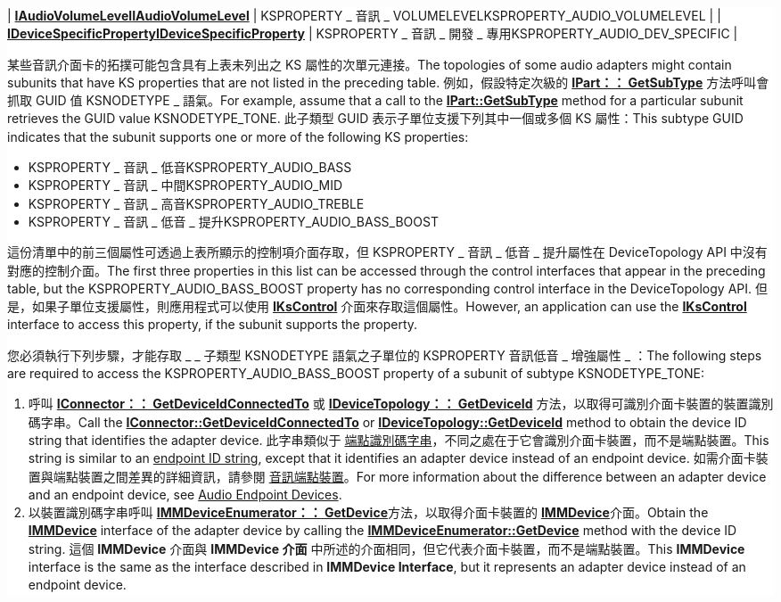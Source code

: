 | [<span data-ttu-id="7151b-140">**IAudioVolumeLevel**</span><span class="sxs-lookup"><span data-stu-id="7151b-140">**IAudioVolumeLevel**</span></span>](/windows/win32/api/devicetopology/nn-devicetopology-iaudiovolumelevel)             | <span data-ttu-id="7151b-141">KSPROPERTY \_ 音訊 \_ VOLUMELEVEL</span><span class="sxs-lookup"><span data-stu-id="7151b-141">KSPROPERTY\_AUDIO\_VOLUMELEVEL</span></span>     |
| [<span data-ttu-id="7151b-142">**IDeviceSpecificProperty**</span><span class="sxs-lookup"><span data-stu-id="7151b-142">**IDeviceSpecificProperty**</span></span>](/windows/desktop/api/Devicetopology/nn-devicetopology-idevicespecificproperty) | <span data-ttu-id="7151b-143">KSPROPERTY \_ 音訊 \_ 開發 \_ 專用</span><span class="sxs-lookup"><span data-stu-id="7151b-143">KSPROPERTY\_AUDIO\_DEV\_SPECIFIC</span></span>   |



 

<span data-ttu-id="7151b-144">某些音訊介面卡的拓撲可能包含具有上表未列出之 KS 屬性的次單元連接。</span><span class="sxs-lookup"><span data-stu-id="7151b-144">The topologies of some audio adapters might contain subunits that have KS properties that are not listed in the preceding table.</span></span> <span data-ttu-id="7151b-145">例如，假設特定次級的 [**IPart：： GetSubType**](/windows/desktop/api/Devicetopology/nf-devicetopology-ipart-getsubtype) 方法呼叫會抓取 GUID 值 KSNODETYPE \_ 語氣。</span><span class="sxs-lookup"><span data-stu-id="7151b-145">For example, assume that a call to the [**IPart::GetSubType**](/windows/desktop/api/Devicetopology/nf-devicetopology-ipart-getsubtype) method for a particular subunit retrieves the GUID value KSNODETYPE\_TONE.</span></span> <span data-ttu-id="7151b-146">此子類型 GUID 表示子單位支援下列其中一個或多個 KS 屬性：</span><span class="sxs-lookup"><span data-stu-id="7151b-146">This subtype GUID indicates that the subunit supports one or more of the following KS properties:</span></span>

-   <span data-ttu-id="7151b-147">KSPROPERTY \_ 音訊 \_ 低音</span><span class="sxs-lookup"><span data-stu-id="7151b-147">KSPROPERTY\_AUDIO\_BASS</span></span>
-   <span data-ttu-id="7151b-148">KSPROPERTY \_ 音訊 \_ 中間</span><span class="sxs-lookup"><span data-stu-id="7151b-148">KSPROPERTY\_AUDIO\_MID</span></span>
-   <span data-ttu-id="7151b-149">KSPROPERTY \_ 音訊 \_ 高音</span><span class="sxs-lookup"><span data-stu-id="7151b-149">KSPROPERTY\_AUDIO\_TREBLE</span></span>
-   <span data-ttu-id="7151b-150">KSPROPERTY \_ 音訊 \_ 低音 \_ 提升</span><span class="sxs-lookup"><span data-stu-id="7151b-150">KSPROPERTY\_AUDIO\_BASS\_BOOST</span></span>

<span data-ttu-id="7151b-151">這份清單中的前三個屬性可透過上表所顯示的控制項介面存取，但 KSPROPERTY \_ 音訊 \_ 低音 \_ 提升屬性在 DeviceTopology API 中沒有對應的控制介面。</span><span class="sxs-lookup"><span data-stu-id="7151b-151">The first three properties in this list can be accessed through the control interfaces that appear in the preceding table, but the KSPROPERTY\_AUDIO\_BASS\_BOOST property has no corresponding control interface in the DeviceTopology API.</span></span> <span data-ttu-id="7151b-152">但是，如果子單位支援屬性，則應用程式可以使用 [**IKsControl**](/windows-hardware/drivers/ddi/ksproxy/nn-ksproxy-ikscontrol) 介面來存取這個屬性。</span><span class="sxs-lookup"><span data-stu-id="7151b-152">However, an application can use the [**IKsControl**](/windows-hardware/drivers/ddi/ksproxy/nn-ksproxy-ikscontrol) interface to access this property, if the subunit supports the property.</span></span>

<span data-ttu-id="7151b-153">您必須執行下列步驟，才能存取 \_ \_ 子類型 KSNODETYPE 語氣之子單位的 KSPROPERTY 音訊低音 \_ 增強屬性 \_ ：</span><span class="sxs-lookup"><span data-stu-id="7151b-153">The following steps are required to access the KSPROPERTY\_AUDIO\_BASS\_BOOST property of a subunit of subtype KSNODETYPE\_TONE:</span></span>

1.  <span data-ttu-id="7151b-154">呼叫 [**IConnector：： GetDeviceIdConnectedTo**](/windows/desktop/api/Devicetopology/nf-devicetopology-iconnector-getdeviceidconnectedto) 或 [**IDeviceTopology：： GetDeviceId**](/windows/desktop/api/Devicetopology/nf-devicetopology-idevicetopology-getdeviceid) 方法，以取得可識別介面卡裝置的裝置識別碼字串。</span><span class="sxs-lookup"><span data-stu-id="7151b-154">Call the [**IConnector::GetDeviceIdConnectedTo**](/windows/desktop/api/Devicetopology/nf-devicetopology-iconnector-getdeviceidconnectedto) or [**IDeviceTopology::GetDeviceId**](/windows/desktop/api/Devicetopology/nf-devicetopology-idevicetopology-getdeviceid) method to obtain the device ID string that identifies the adapter device.</span></span> <span data-ttu-id="7151b-155">此字串類似于 [端點識別碼字串](endpoint-id-strings.md)，不同之處在于它會識別介面卡裝置，而不是端點裝置。</span><span class="sxs-lookup"><span data-stu-id="7151b-155">This string is similar to an [endpoint ID string](endpoint-id-strings.md), except that it identifies an adapter device instead of an endpoint device.</span></span> <span data-ttu-id="7151b-156">如需介面卡裝置與端點裝置之間差異的詳細資訊，請參閱 [音訊端點裝置](audio-endpoint-devices.md)。</span><span class="sxs-lookup"><span data-stu-id="7151b-156">For more information about the difference between an adapter device and an endpoint device, see [Audio Endpoint Devices](audio-endpoint-devices.md).</span></span>
2.  <span data-ttu-id="7151b-157">以裝置識別碼字串呼叫 [**IMMDeviceEnumerator：： GetDevice**](/windows/desktop/api/Mmdeviceapi/nf-mmdeviceapi-immdeviceenumerator-getdevice)方法，以取得介面卡裝置的 [**IMMDevice**](/windows/desktop/api/Mmdeviceapi/nn-mmdeviceapi-immdevice)介面。</span><span class="sxs-lookup"><span data-stu-id="7151b-157">Obtain the [**IMMDevice**](/windows/desktop/api/Mmdeviceapi/nn-mmdeviceapi-immdevice) interface of the adapter device by calling the [**IMMDeviceEnumerator::GetDevice**](/windows/desktop/api/Mmdeviceapi/nf-mmdeviceapi-immdeviceenumerator-getdevice) method with the device ID string.</span></span> <span data-ttu-id="7151b-158">這個 **IMMDevice** 介面與 **IMMDevice 介面** 中所述的介面相同，但它代表介面卡裝置，而不是端點裝置。</span><span class="sxs-lookup"><span data-stu-id="7151b-158">This **IMMDevice** interface is the same as the interface described in **IMMDevice Interface**, but it represents an adapter device instead of an endpoint device.</span></span>